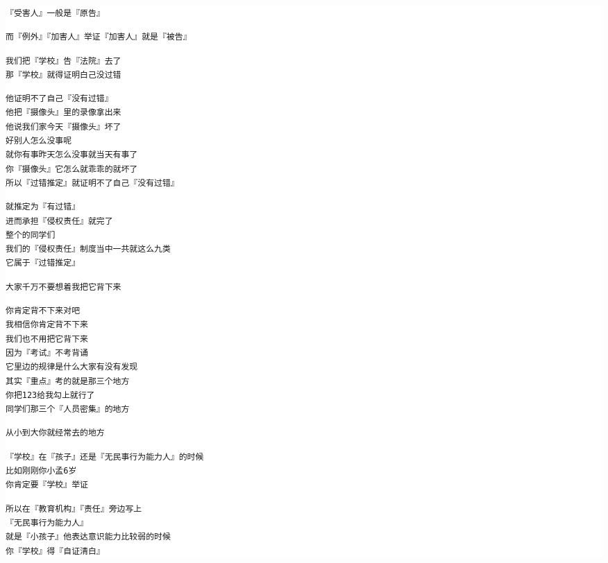 ```text
『受害人』一般是『原告』
```

```text
而『例外』『加害人』举证『加害人』就是『被告』
```

```text
我们把『学校』告『法院』去了
那『学校』就得证明白己没过错
```

```text
他证明不了自己『没有过错』
他把『摄像头』里的录像拿出来
他说我们家今天『摄像头』坏了
好别人怎么没事呢
就你有事昨天怎么没事就当天有事了
你『摄像头』它怎么就乖乖的就坏了
所以『过错推定』就证明不了自己『没有过错』
```

```text
就推定为『有过错』
进而承担『侵权责任』就完了
整个的同学们
我们的『侵权责任』制度当中一共就这么九类
它属于『过错推定』
```

```text
大家千万不要想着我把它背下来
```

```text
你肯定背不下来对吧
我相信你肯定背不下来
我们也不用把它背下来
因为『考试』不考背诵
它里边的规律是什么大家有没有发现
其实『重点』考的就是那三个地方
你把123给我勾上就行了
同学们那三个『人员密集』的地方
```

```text
从小到大你就经常去的地方
```

```text
『学校』在『孩子』还是『无民事行为能力人』的时候
比如刚刚你小孟6岁
你肯定要『学校』举证
```

```text
所以在『教育机构』『责任』旁边写上
『无民事行为能力人』
就是『小孩子』他表达意识能力比较弱的时候
你『学校』得『自证清白』
```
